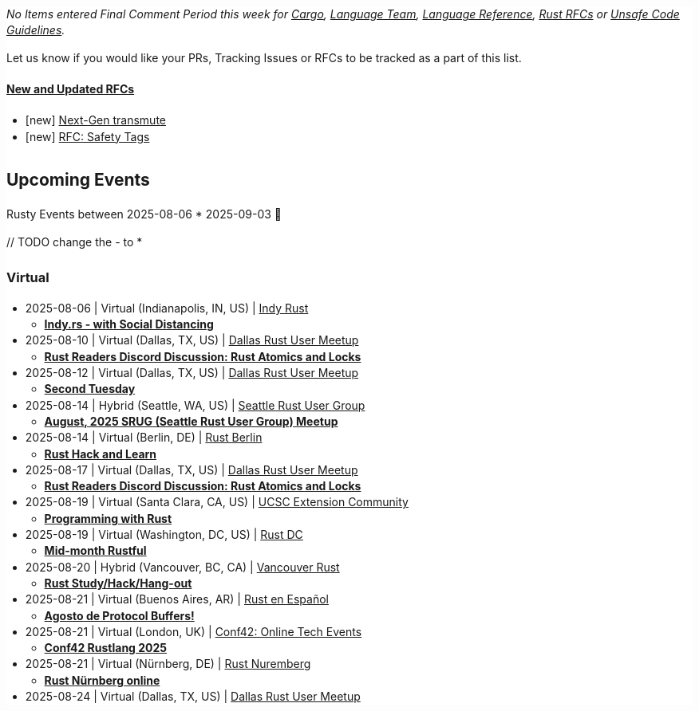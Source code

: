 *No Items entered Final Comment Period this week for
[Cargo](https://github.com/rust-lang/cargo/issues?q=is%3Aopen+label%3Afinal-comment-period+sort%3Aupdated-desc),
[Language Team](https://github.com/rust-lang/lang-team/issues?q=is%3Aopen+label%3Afinal-comment-period+sort%3Aupdated-desc+),
[Language Reference](https://github.com/rust-lang/reference/issues?q=is%3Aopen+label%3Afinal-comment-period+sort%3Aupdated-desc),
[Rust RFCs](https://github.com/rust-lang/rfcs/labels/final-comment-period) or
[Unsafe Code Guidelines](https://github.com/rust-lang/unsafe-code-guidelines/issues?q=is%3Aopen+label%3Afinal-comment-period+sort%3Aupdated-desc).*

Let us know if you would like your PRs, Tracking Issues or RFCs to be tracked as a part of this list.

#### [New and Updated RFCs](https://github.com/rust-lang/rfcs/pulls)
* [new] [Next-Gen transmute](https://github.com/rust-lang/rfcs/pull/3844)
* [new] [RFC: Safety Tags](https://github.com/rust-lang/rfcs/pull/3842)

## Upcoming Events

Rusty Events between 2025-08-06 * 2025-09-03 🦀

// TODO change the - to * 

### Virtual

* 2025-08-06 | Virtual (Indianapolis, IN, US) | [Indy Rust](https://www.meetup.com/indyrs/events/)
    * [**Indy.rs - with Social Distancing**](https://www.meetup.com/indyrs/events/309997055)
* 2025-08-10 | Virtual (Dallas, TX, US) | [Dallas Rust User Meetup](https://www.meetup.com/dallasrust/events/)
    * [**Rust Readers Discord Discussion: Rust Atomics and Locks**](https://www.meetup.com/dallasrust/events/310002457)
* 2025-08-12 | Virtual (Dallas, TX, US) | [Dallas Rust User Meetup](https://www.meetup.com/dallasrust)
  - [**Second Tuesday**](https://www.meetup.com/dallasrust/events/305361531)
* 2025-08-14 | Hybrid (Seattle, WA, US) | [Seattle Rust User Group](https://www.meetup.com/join-srug)
  - [**August, 2025 SRUG (Seattle Rust User Group) Meetup**](https://www.meetup.com/seattle-rust-user-group/events/307698880)
* 2025-08-14 | Virtual (Berlin, DE) | [Rust Berlin](https://www.meetup.com/rust-berlin)
  - [**Rust Hack and Learn**](https://www.meetup.com/rust-berlin/events/300820307)
* 2025-08-17 | Virtual (Dallas, TX, US) | [Dallas Rust User Meetup](https://www.meetup.com/dallasrust)
  - [**Rust Readers Discord Discussion: Rust Atomics and Locks**](https://www.meetup.com/dallasrust/events/310002458)
* 2025-08-19 | Virtual (Santa Clara, CA, US) | [UCSC Extension Community](https://www.meetup.com/ucsc-extension-community/events/)
  - [**Programming with Rust**](https://www.meetup.com/ucsc-extension-community/events/310108013)
* 2025-08-19 | Virtual (Washington, DC, US) | [Rust DC](https://www.meetup.com/rustdc)
  - [**Mid-month Rustful**](https://www.meetup.com/rustdc/events/306757756)
* 2025-08-20 | Hybrid (Vancouver, BC, CA) | [Vancouver Rust](https://www.meetup.com/vancouver-rust)
  - [**Rust Study/Hack/Hang-out**](https://www.meetup.com/vancouver-rust/events/307731032)
* 2025-08-21 | Virtual (Buenos Aires, AR) | [Rust en Español](https://www.meetup.com/rust-argentina)
  - [**Agosto de Protocol Buffers!**](https://www.meetup.com/rust-argentina/events/310019573)
* 2025-08-21 | Virtual (London, UK) | [Conf42: Online Tech Events](https://www.meetup.com/conf42/events/)
  - [**Conf42 Rustlang 2025**](https://www.meetup.com/conf42/events/305437705)
* 2025-08-21 | Virtual (Nürnberg, DE) | [Rust Nuremberg](https://www.meetup.com/rust-noris)
  - [**Rust Nürnberg online**](https://www.meetup.com/rust-noris/events/304567875)
* 2025-08-24 | Virtual (Dallas, TX, US) | [Dallas Rust User Meetup](https://www.meetup.com/dallasrust)

[submit_crate]: https://users.rust-lang.org/t/crate-of-the-week/2704
[merged]: https://github.com/search?q=is%3Apr+org%3Arust-lang+is%3Amerged+merged%3A2025-07-29..2025-08-05
[calendar]: https://www.google.com/calendar/embed?src=apd9vmbc22egenmtu5l6c5jbfc%40group.calendar.google.com
[community]: mailto:community-team@rust-lang.org